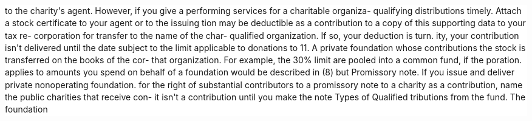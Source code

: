 to the charity's agent. However, if you give a          performing services for a charitable organiza-            qualifying distributions timely. Attach a
stock certificate to your agent or to the issuing       tion may be deductible as a contribution to a             copy of this supporting data to your tax re-
corporation for transfer to the name of the char-       qualified organization. If so, your deduction is          turn.
ity, your contribution isn't delivered until the date   subject to the limit applicable to donations to       11. A private foundation whose contributions
the stock is transferred on the books of the cor-       that organization. For example, the 30% limit             are pooled into a common fund, if the
poration.                                               applies to amounts you spend on behalf of a               foundation would be described in (8) but
     Promissory note. If you issue and deliver          private nonoperating foundation.                          for the right of substantial contributors to
a promissory note to a charity as a contribution,                                                                 name the public charities that receive con-
it isn't a contribution until you make the note         Types of Qualified                                        tributions from the fund. The foundation

